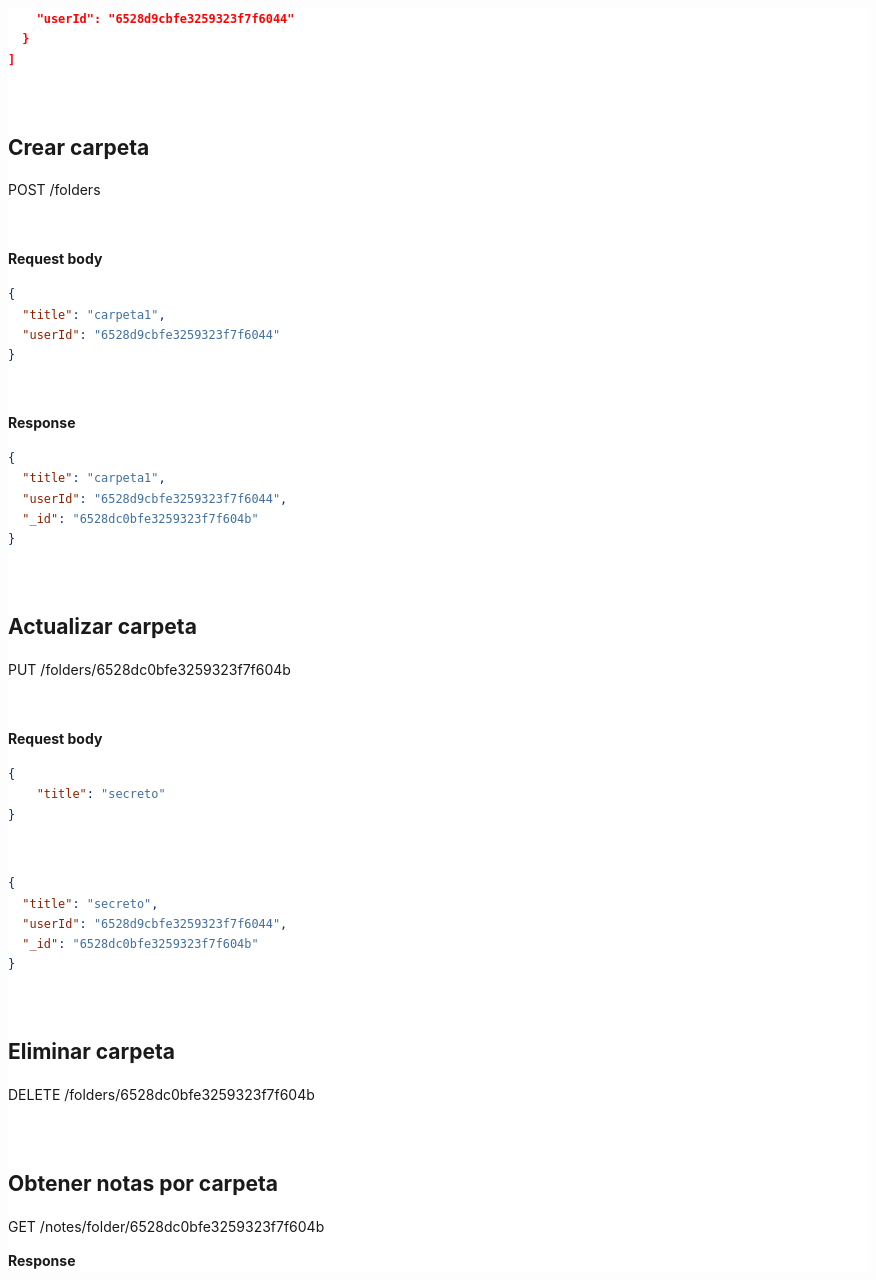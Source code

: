 ```json
    "userId": "6528d9cbfe3259323f7f6044"
  }
]
```

<br>
<h2>Crear carpeta</h2>
<p>POST /folders</p>
<br>
<p><strong>Request body</strong></p>

```json
{
  "title": "carpeta1",
  "userId": "6528d9cbfe3259323f7f6044"
}
```

<br>
<p><strong>Response</strong></p>

```json
{
  "title": "carpeta1",
  "userId": "6528d9cbfe3259323f7f6044",
  "_id": "6528dc0bfe3259323f7f604b"
}
```

<br>
<h2>Actualizar carpeta</h2>
<p>PUT /folders/6528dc0bfe3259323f7f604b</p>
<br>
<p><strong>Request body</strong></p>

```json
{
    "title": "secreto"
}
```

<br>

```json
{
  "title": "secreto",
  "userId": "6528d9cbfe3259323f7f6044",
  "_id": "6528dc0bfe3259323f7f604b"
}
```

<br>
<h2>Eliminar carpeta</h2>
<p>DELETE /folders/6528dc0bfe3259323f7f604b</p>
<br>
<h2>Obtener notas por carpeta</h2>
<p>GET /notes/folder/6528dc0bfe3259323f7f604b</p>
<p><strong>Response</strong></p>
